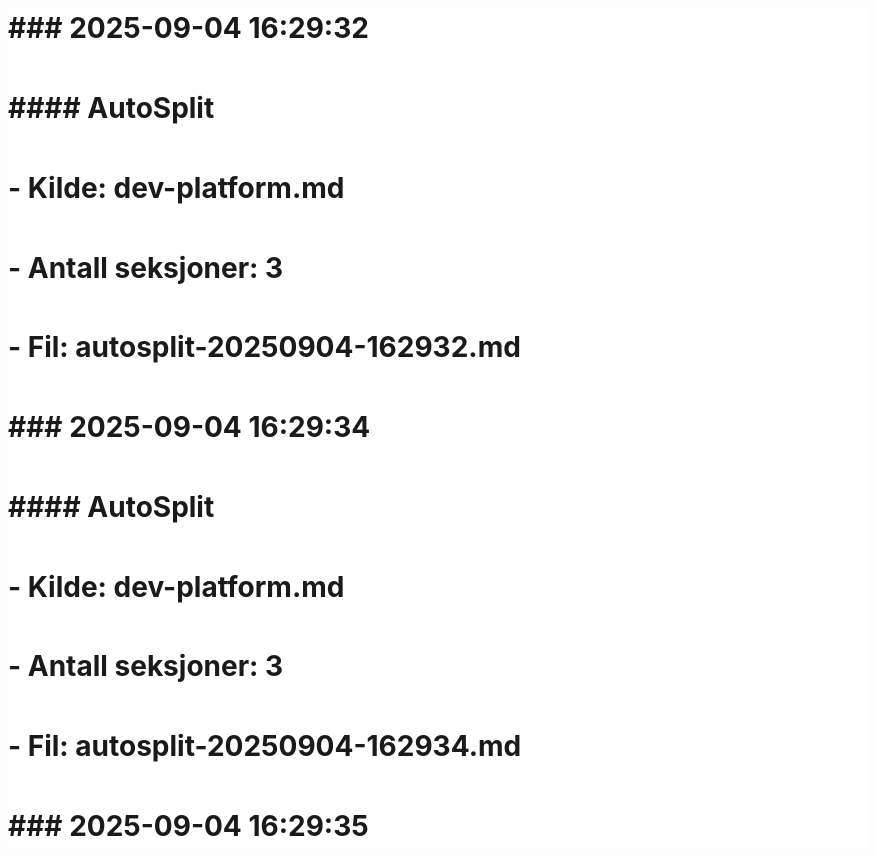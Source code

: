 #

#

#

#

# \### 2025-09-04 16:29:32

# \#### AutoSplit

# \- Kilde: dev-platform.md

# \- Antall seksjoner: 3

# \- Fil: autosplit-20250904-162932.md

#

#

#

#

# \### 2025-09-04 16:29:34

# \#### AutoSplit

# \- Kilde: dev-platform.md

# \- Antall seksjoner: 3

# \- Fil: autosplit-20250904-162934.md

#

#

#

#

# \### 2025-09-04 16:29:35
